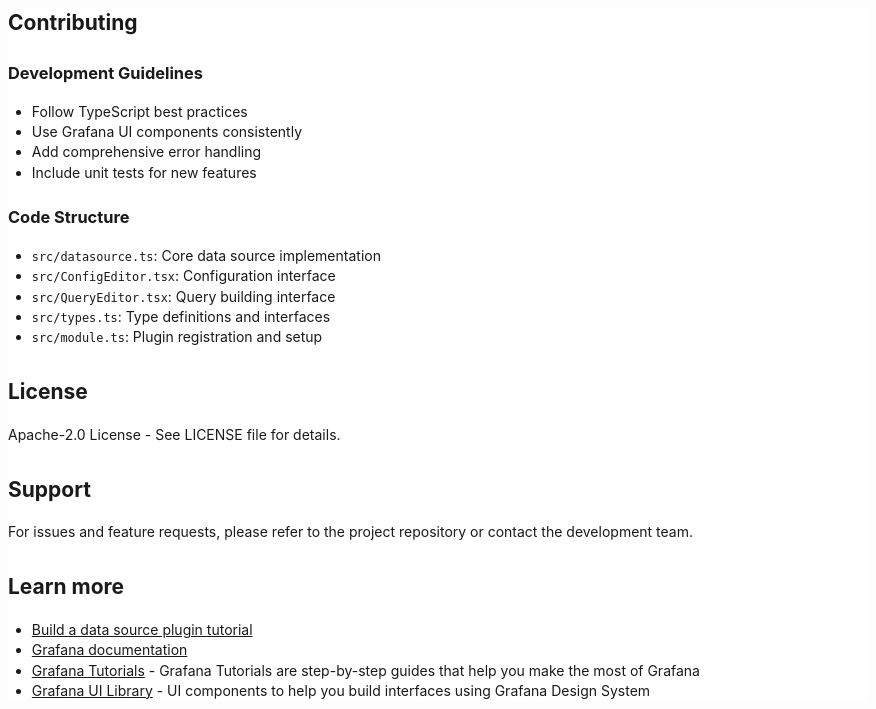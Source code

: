 ## Contributing

### Development Guidelines
- Follow TypeScript best practices
- Use Grafana UI components consistently
- Add comprehensive error handling
- Include unit tests for new features

### Code Structure
- `src/datasource.ts`: Core data source implementation
- `src/ConfigEditor.tsx`: Configuration interface
- `src/QueryEditor.tsx`: Query building interface
- `src/types.ts`: Type definitions and interfaces
- `src/module.ts`: Plugin registration and setup

## License

Apache-2.0 License - See LICENSE file for details.

## Support

For issues and feature requests, please refer to the project repository or contact the development team.

## Learn more

- [Build a data source plugin tutorial](https://grafana.com/tutorials/build-a-data-source-plugin)
- [Grafana documentation](https://grafana.com/docs/)
- [Grafana Tutorials](https://grafana.com/tutorials/) - Grafana Tutorials are step-by-step guides that help you make the most of Grafana
- [Grafana UI Library](https://developers.grafana.com/ui) - UI components to help you build interfaces using Grafana Design System